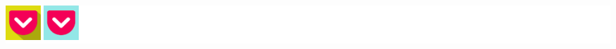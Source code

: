 <img src="../images/logo-icons/getpocket.jpg" width="50px"/> <img src="../images/logo-icons-colorized-background-01/getpocket.jpg" width="50px"/>